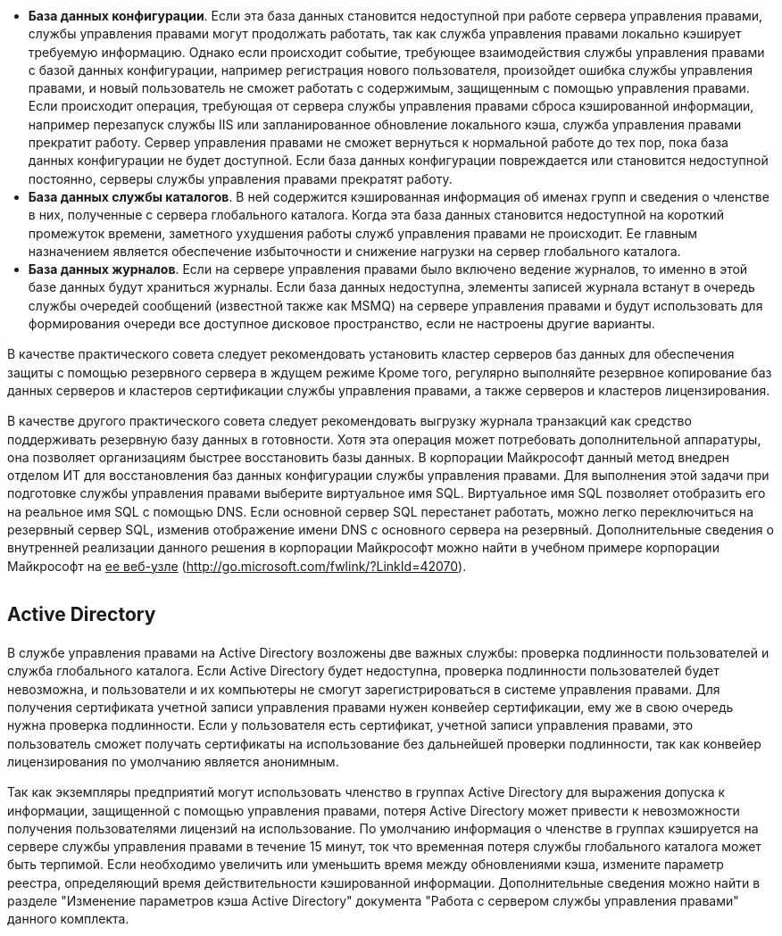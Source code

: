 -   **База данных конфигурации**. Если эта база данных становится недоступной при работе сервера управления правами, службы управления правами могут продолжать работать, так как служба управления правами локально кэширует требуемую информацию. Однако если происходит событие, требующее взаимодействия службы управления правами с базой данных конфигурации, например регистрация нового пользователя, произойдет ошибка службы управления правами, и новый пользователь не сможет работать с содержимым, защищенным с помощью управления правами. Если происходит операция, требующая от сервера службы управления правами сброса кэшированной информации, например перезапуск службы IIS или запланированное обновление локального кэша, служба управления правами прекратит работу. Сервер управления правами не сможет вернуться к нормальной работе до тех пор, пока база данных конфигурации не будет доступной.
    Если база данных конфигурации повреждается или становится недоступной постоянно, серверы службы управления правами прекратят работу.
-   **База данных службы каталогов**. В ней содержится кэшированная информация об именах групп и сведения о членстве в них, полученные с сервера глобального каталога. Когда эта база данных становится недоступной на короткий промежуток времени, заметного ухудшения работы служб управления правами не происходит. Ее главным назначением является обеспечение избыточности и снижение нагрузки на сервер глобального каталога.
-   **База данных журналов**. Если на сервере управления правами было включено ведение журналов, то именно в этой базе данных будут храниться журналы. Если база данных недоступна, элементы записей журнала встанут в очередь службы очередей сообщений (известной также как MSMQ) на сервере управления правами и будут использовать для формирования очереди все доступное дисковое пространство, если не настроены другие варианты.

В качестве практического совета следует рекомендовать установить кластер серверов баз данных для обеспечения защиты с помощью резервного сервера в ждущем режиме Кроме того, регулярно выполняйте резервное копирование баз данных серверов и кластеров сертификации службы управления правами, а также серверов и кластеров лицензирования.

В качестве другого практического совета следует рекомендовать выгрузку журнала транзакций как средство поддерживать резервную базу данных в готовности. Хотя эта операция может потребовать дополнительной аппаратуры, она позволяет организациям быстрее восстановить базы данных. В корпорации Майкрософт данный метод внедрен отделом ИТ для восстановления баз данных конфигурации службы управления правами. Для выполнения этой задачи при подготовке службы управления правами выберите виртуальное имя SQL. Виртуальное имя SQL позволяет отобразить его на реальное имя SQL с помощью DNS. Если основной сервер SQL перестанет работать, можно легко переключиться на резервный сервер SQL, изменив отображение имени DNS с основного сервера на резервный. Дополнительные сведения о внутренней реализации данного решения в корпорации Майкрософт можно найти в учебном примере корпорации Майкрософт на [ее веб-узле](http://go.microsoft.com/fwlink/?linkid=42070) (http://go.microsoft.com/fwlink/?LinkId=42070).

<span id="BKMK_5"></span>
Active Directory
----------------

В службе управления правами на Active Directory возложены две важных службы: проверка подлинности пользователей и служба глобального каталога. Если Active Directory будет недоступна, проверка подлинности пользователей будет невозможна, и пользователи и их компьютеры не смогут зарегистрироваться в системе управления правами. Для получения сертификата учетной записи управления правами нужен конвейер сертификации, ему же в свою очередь нужна проверка подлинности. Если у пользователя есть сертификат, учетной записи управления правами, это пользователь сможет получать сертификаты на использование без дальнейшей проверки подлинности, так как конвейер лицензирования по умолчанию является анонимным.

Так как экземпляры предприятий могут использовать членство в группах Active Directory для выражения допуска к информации, защищенной с помощью управления правами, потеря Active Directory может привести к невозможности получения пользователями лицензий на использование. По умолчанию информация о членстве в группах кэшируется на сервере службы управления правами в течение 15 минут, ток что временная потеря службы глобального каталога может быть терпимой. Если необходимо увеличить или уменьшить время между обновлениями кэша, измените параметр реестра, определяющий время действительности кэшированной информации. Дополнительные сведения можно найти в разделе "Изменение параметров кэша Active Directory" документа "Работа с сервером службы управления правами" данного комплекта.
